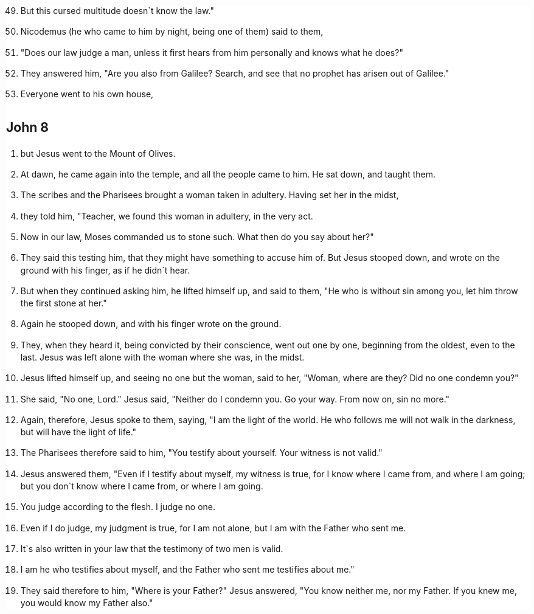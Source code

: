 49. But this cursed multitude doesn`t know the law."

50. Nicodemus (he who came to him by night, being one of them) said to them,

51. "Does our law judge a man, unless it first hears from him personally and knows what he does?"

52. They answered him, "Are you also from Galilee? Search, and see that no prophet has arisen out of Galilee."

53. Everyone went to his own house,

## John 8

1. but Jesus went to the Mount of Olives.

2. At dawn, he came again into the temple, and all the people came to him. He sat down, and taught them.

3. The scribes and the Pharisees brought a woman taken in adultery. Having set her in the midst,

4. they told him, "Teacher, we found this woman in adultery, in the very act.

5. Now in our law, Moses commanded us to stone such. What then do you say about her?"

6. They said this testing him, that they might have something to accuse him of.     But Jesus stooped down, and wrote on the ground with his finger, as if he didn`t hear.

7. But when they continued asking him, he lifted himself up, and said to them, "He who is without sin among you, let him throw the first stone at her."

8. Again he stooped down, and with his finger wrote on the ground.

9. They, when they heard it, being convicted by their conscience, went out one by one, beginning from the oldest, even to the last. Jesus was left alone with the woman where she was, in the midst.

10. Jesus lifted himself up, and seeing no one but the woman, said to her, "Woman, where are they? Did no one condemn you?"

11. She said, "No one, Lord."     Jesus said, "Neither do I condemn you. Go your way. From now on, sin no more."

12. Again, therefore, Jesus spoke to them, saying, "I am the light of the world. He who follows me will not walk in the darkness, but will have the light of life."

13. The Pharisees therefore said to him, "You testify about yourself. Your witness is not valid."

14. Jesus answered them, "Even if I testify about myself, my witness is true, for I know where I came from, and where I am going; but you don`t know where I came from, or where I am going.

15. You judge according to the flesh. I judge no one.

16. Even if I do judge, my judgment is true, for I am not alone, but I am with the Father who sent me.

17. It`s also written in your law that the testimony of two men is valid.

18. I am he who testifies about myself, and the Father who sent me testifies about me."

19. They said therefore to him, "Where is your Father?"     Jesus answered, "You know neither me, nor my Father. If you knew me, you would know my Father also."
